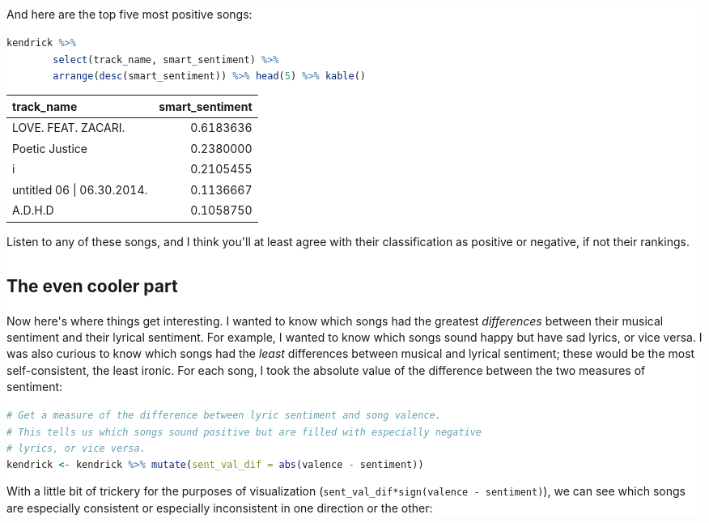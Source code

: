 </center>

And here are the top five most positive songs:

``` r
kendrick %>%
        select(track_name, smart_sentiment) %>%
        arrange(desc(smart_sentiment)) %>% head(5) %>% kable()
```

<center>

| track\_name               |  smart\_sentiment|
|:--------------------------|-----------------:|
| LOVE. FEAT. ZACARI.       |         0.6183636|
| Poetic Justice            |         0.2380000|
| i                         |         0.2105455|
| untitled 06 &#124; 06.30.2014. |         0.1136667|
| A.D.H.D                   |         0.1058750|

</center>

Listen to any of these songs, and I think you'll at least agree with their classification as positive or negative, if not their rankings.

The even cooler part
--------------------

Now here's where things get interesting. I wanted to know which songs had the greatest *differences* between their musical sentiment and their lyrical sentiment. For example, I wanted to know which songs sound happy but have sad lyrics, or vice versa. I was also curious to know which songs had the *least* differences between musical and lyrical sentiment; these would be the most self-consistent, the least ironic. For each song, I took the absolute value of the difference between the two measures of sentiment:

``` r
# Get a measure of the difference between lyric sentiment and song valence.
# This tells us which songs sound positive but are filled with especially negative
# lyrics, or vice versa.
kendrick <- kendrick %>% mutate(sent_val_dif = abs(valence - sentiment))
```

With a little bit of trickery for the purposes of visualization (`sent_val_dif*sign(valence - sentiment)`), we can see which songs are especially consistent or especially inconsistent in one direction or the other:
